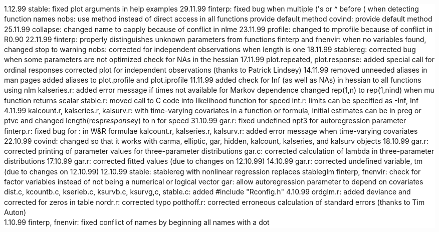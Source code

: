 1.12.99
stable: fixed plot arguments in help examples
29.11.99
finterp: fixed bug when multiple ('s or ^ before ( when detecting
	 function names
nobs: use method instead of direct access in all functions
      provide default method
covind: provide default method
25.11.99
collapse: changed name to capply because of conflict in nlme
23.11.99
profile: changed to mprofile because of conflict in R0.90
22.11.99
finterp: properly distinguishes unknown parameters from functions
finterp and fnenvir: when no variables found, changed stop to warning
nobs: corrected for independent observations when length is one
18.11.99
stablereg: corrected bug when some parameters are not optimized
	   check for NAs in the hessian
17.11.99
plot.repeated, plot.response: added special call for ordinal responses
	corrected plot for independent observations (thanks to Patrick Lindsey)
14.11.99
removed unneeded aliases in man pages
added aliases to plot.profile and plot.iprofile
11.11.99
added check for Inf (as well as NAs) in hessian to all functions using nlm
kalseries.r: added error message if times not available for Markov dependence
	     changed rep(1,n) to rep(1,nind) when mu function returns scalar
stable.r: moved call to C code into likelihood function for speed
int.r: limits can be specified as -Inf, Inf
4.11.99
kalcount.r, kalseries.r, kalsurv.r: with time-varying covariates in a
	function or formula, initial estimates can be in preg or ptvc
	and changed length(resp$response$y) to n for speed
31.10.99
gar.r: fixed undefined npt3 for autoregression parameter
finterp.r: fixed bug for : in W&R formulae
kalcount.r, kalseries.r, kalsurv.r: added error message when time-varying
	covariates
22.10.99
covind: changed so that it works with carma, elliptic, gar, hidden,
	kalcount, kalseries, and kalsurv objects
18.10.99
gar.r: corrected printing of parameter values for three-parameter distributions
gar.c: corrected calculation of lambda in three-parameter distributions
17.10.99
gar.r: corrected fitted values (due to changes on 12.10.99)
14.10.99
gar.r: corrected undefined variable, tm (due to changes on 12.10.99)
12.10.99
stable: stablereg with nonlinear regression replaces stableglm
finterp, fnenvir: check for factor variables instead of not being a
	numerical or logical vector
gar: allow autoregression parameter to depend on covariates
dist.c, kcountb.c, kserieb.c, ksurvb.c, ksurvg,c, stable.c: added
	#include "Rconfig.h"
4.10.99
ordglm.r: added deviance and corrected for zeros in table
nordr.r: corrected typo
potthoff.r: corrected erroneous calculation of standard errors (thanks
	to Tim Auton)	
1.10.99
finterp, fnenvir: fixed conflict of names by beginning all names with a dot